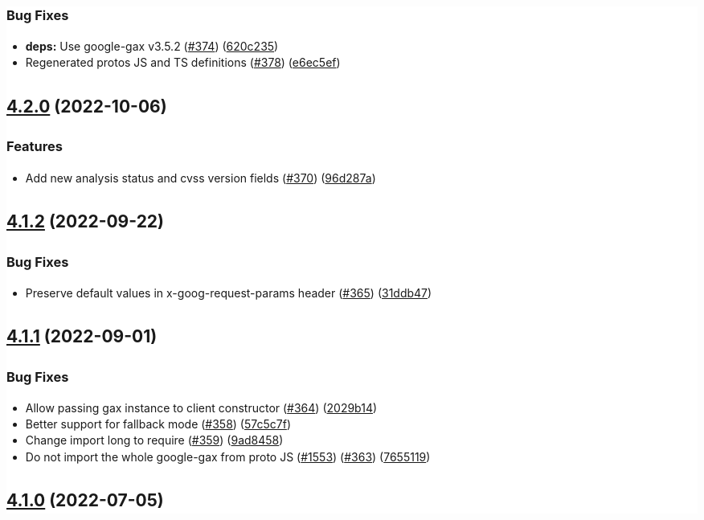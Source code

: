 
### Bug Fixes

* **deps:** Use google-gax v3.5.2 ([#374](https://github.com/googleapis/nodejs-grafeas/issues/374)) ([620c235](https://github.com/googleapis/nodejs-grafeas/commit/620c23512940c1d18de7d5424ea2a765e13286f3))
* Regenerated protos JS and TS definitions ([#378](https://github.com/googleapis/nodejs-grafeas/issues/378)) ([e6ec5ef](https://github.com/googleapis/nodejs-grafeas/commit/e6ec5efd1b20b0f1345fed651ce6f70c2af15e64))

## [4.2.0](https://github.com/googleapis/nodejs-grafeas/compare/v4.1.2...v4.2.0) (2022-10-06)


### Features

* Add new analysis status and cvss version fields ([#370](https://github.com/googleapis/nodejs-grafeas/issues/370)) ([96d287a](https://github.com/googleapis/nodejs-grafeas/commit/96d287ac6e62709a06aec118306f4c9f1b42f5d6))

## [4.1.2](https://github.com/googleapis/nodejs-grafeas/compare/v4.1.1...v4.1.2) (2022-09-22)


### Bug Fixes

* Preserve default values in x-goog-request-params header ([#365](https://github.com/googleapis/nodejs-grafeas/issues/365)) ([31ddb47](https://github.com/googleapis/nodejs-grafeas/commit/31ddb47402a6cd1dc56170d6a61954b46de0678e))

## [4.1.1](https://github.com/googleapis/nodejs-grafeas/compare/v4.1.0...v4.1.1) (2022-09-01)


### Bug Fixes

* Allow passing gax instance to client constructor ([#364](https://github.com/googleapis/nodejs-grafeas/issues/364)) ([2029b14](https://github.com/googleapis/nodejs-grafeas/commit/2029b145ec102e2852bf91a2e529cdee7fcd4275))
* Better support for fallback mode ([#358](https://github.com/googleapis/nodejs-grafeas/issues/358)) ([57c5c7f](https://github.com/googleapis/nodejs-grafeas/commit/57c5c7f023fafa33b041aff2031b0a1c381bf4d0))
* Change import long to require ([#359](https://github.com/googleapis/nodejs-grafeas/issues/359)) ([9ad8458](https://github.com/googleapis/nodejs-grafeas/commit/9ad8458e976f178be462bfe60dd393816f1a8a77))
* Do not import the whole google-gax from proto JS ([#1553](https://github.com/googleapis/nodejs-grafeas/issues/1553)) ([#363](https://github.com/googleapis/nodejs-grafeas/issues/363)) ([7655119](https://github.com/googleapis/nodejs-grafeas/commit/76551192a851920e4d92d93cd2ef5687504c91e1))

## [4.1.0](https://github.com/googleapis/nodejs-grafeas/compare/v4.0.0...v4.1.0) (2022-07-05)
